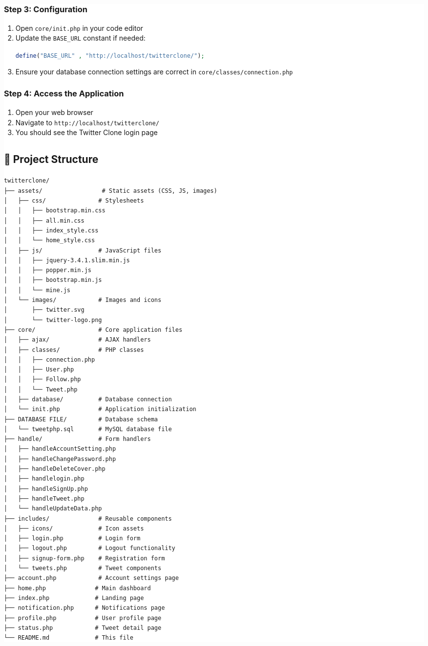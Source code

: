 ### Step 3: Configuration
1. Open `core/init.php` in your code editor
2. Update the `BASE_URL` constant if needed:
   ```php
   define("BASE_URL" , "http://localhost/twitterclone/");
   ```
3. Ensure your database connection settings are correct in `core/classes/connection.php`

### Step 4: Access the Application
1. Open your web browser
2. Navigate to `http://localhost/twitterclone/`
3. You should see the Twitter Clone login page

## 📁 Project Structure

```
twitterclone/
├── assets/                 # Static assets (CSS, JS, images)
│   ├── css/               # Stylesheets
│   │   ├── bootstrap.min.css
│   │   ├── all.min.css
│   │   ├── index_style.css
│   │   └── home_style.css
│   ├── js/                # JavaScript files
│   │   ├── jquery-3.4.1.slim.min.js
│   │   ├── popper.min.js
│   │   ├── bootstrap.min.js
│   │   └── mine.js
│   └── images/            # Images and icons
│       ├── twitter.svg
│       └── twitter-logo.png
├── core/                  # Core application files
│   ├── ajax/              # AJAX handlers
│   ├── classes/           # PHP classes
│   │   ├── connection.php
│   │   ├── User.php
│   │   ├── Follow.php
│   │   └── Tweet.php
│   ├── database/          # Database connection
│   └── init.php           # Application initialization
├── DATABASE FILE/         # Database schema
│   └── tweetphp.sql       # MySQL database file
├── handle/                # Form handlers
│   ├── handleAccountSetting.php
│   ├── handleChangePassword.php
│   ├── handleDeleteCover.php
│   ├── handlelogin.php
│   ├── handleSignUp.php
│   ├── handleTweet.php
│   └── handleUpdateData.php
├── includes/              # Reusable components
│   ├── icons/             # Icon assets
│   ├── login.php          # Login form
│   ├── logout.php         # Logout functionality
│   ├── signup-form.php    # Registration form
│   └── tweets.php         # Tweet components
├── account.php            # Account settings page
├── home.php              # Main dashboard
├── index.php             # Landing page
├── notification.php      # Notifications page
├── profile.php           # User profile page
├── status.php            # Tweet detail page
└── README.md             # This file
```